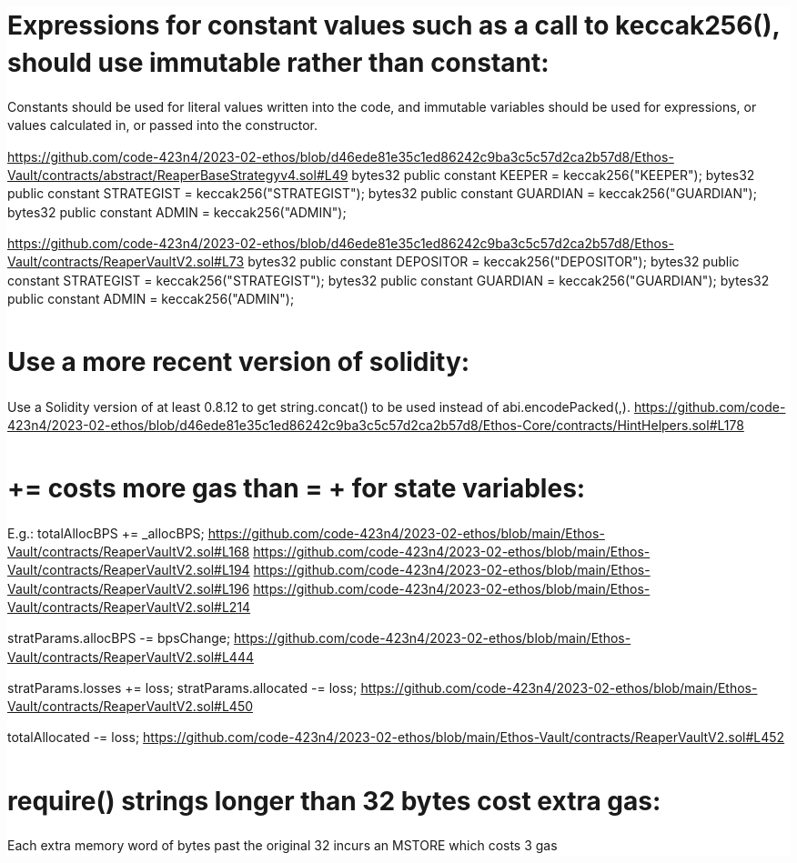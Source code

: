 # Expressions for constant values such as a call to keccak256(), should use immutable rather than constant:
Constants should be used for literal values written into the code, and immutable variables should be used for expressions, or values calculated in, or passed into the constructor.

https://github.com/code-423n4/2023-02-ethos/blob/d46ede81e35c1ed86242c9ba3c5c57d2ca2b57d8/Ethos-Vault/contracts/abstract/ReaperBaseStrategyv4.sol#L49
bytes32 public constant KEEPER = keccak256("KEEPER");
bytes32 public constant STRATEGIST = keccak256("STRATEGIST");
bytes32 public constant GUARDIAN = keccak256("GUARDIAN");
bytes32 public constant ADMIN = keccak256("ADMIN");

https://github.com/code-423n4/2023-02-ethos/blob/d46ede81e35c1ed86242c9ba3c5c57d2ca2b57d8/Ethos-Vault/contracts/ReaperVaultV2.sol#L73
bytes32 public constant DEPOSITOR = keccak256("DEPOSITOR");
bytes32 public constant STRATEGIST = keccak256("STRATEGIST");
bytes32 public constant GUARDIAN = keccak256("GUARDIAN");
bytes32 public constant ADMIN = keccak256("ADMIN");


# Use a more recent version of solidity:
Use a Solidity version of at least 0.8.12 to get string.concat() to be used instead of abi.encodePacked(<str>,<str>).
https://github.com/code-423n4/2023-02-ethos/blob/d46ede81e35c1ed86242c9ba3c5c57d2ca2b57d8/Ethos-Core/contracts/HintHelpers.sol#L178




# <x> += <y> costs more gas than <x> = <x> + <y> for state variables:
E.g.:
totalAllocBPS += _allocBPS;
https://github.com/code-423n4/2023-02-ethos/blob/main/Ethos-Vault/contracts/ReaperVaultV2.sol#L168
https://github.com/code-423n4/2023-02-ethos/blob/main/Ethos-Vault/contracts/ReaperVaultV2.sol#L194
https://github.com/code-423n4/2023-02-ethos/blob/main/Ethos-Vault/contracts/ReaperVaultV2.sol#L196
https://github.com/code-423n4/2023-02-ethos/blob/main/Ethos-Vault/contracts/ReaperVaultV2.sol#L214

stratParams.allocBPS -= bpsChange;
https://github.com/code-423n4/2023-02-ethos/blob/main/Ethos-Vault/contracts/ReaperVaultV2.sol#L444

stratParams.losses += loss;
stratParams.allocated -= loss;
https://github.com/code-423n4/2023-02-ethos/blob/main/Ethos-Vault/contracts/ReaperVaultV2.sol#L450

totalAllocated -= loss;
https://github.com/code-423n4/2023-02-ethos/blob/main/Ethos-Vault/contracts/ReaperVaultV2.sol#L452




# require() strings longer than 32 bytes cost extra gas:
Each extra memory word of bytes past the original 32 incurs an MSTORE which costs 3 gas
